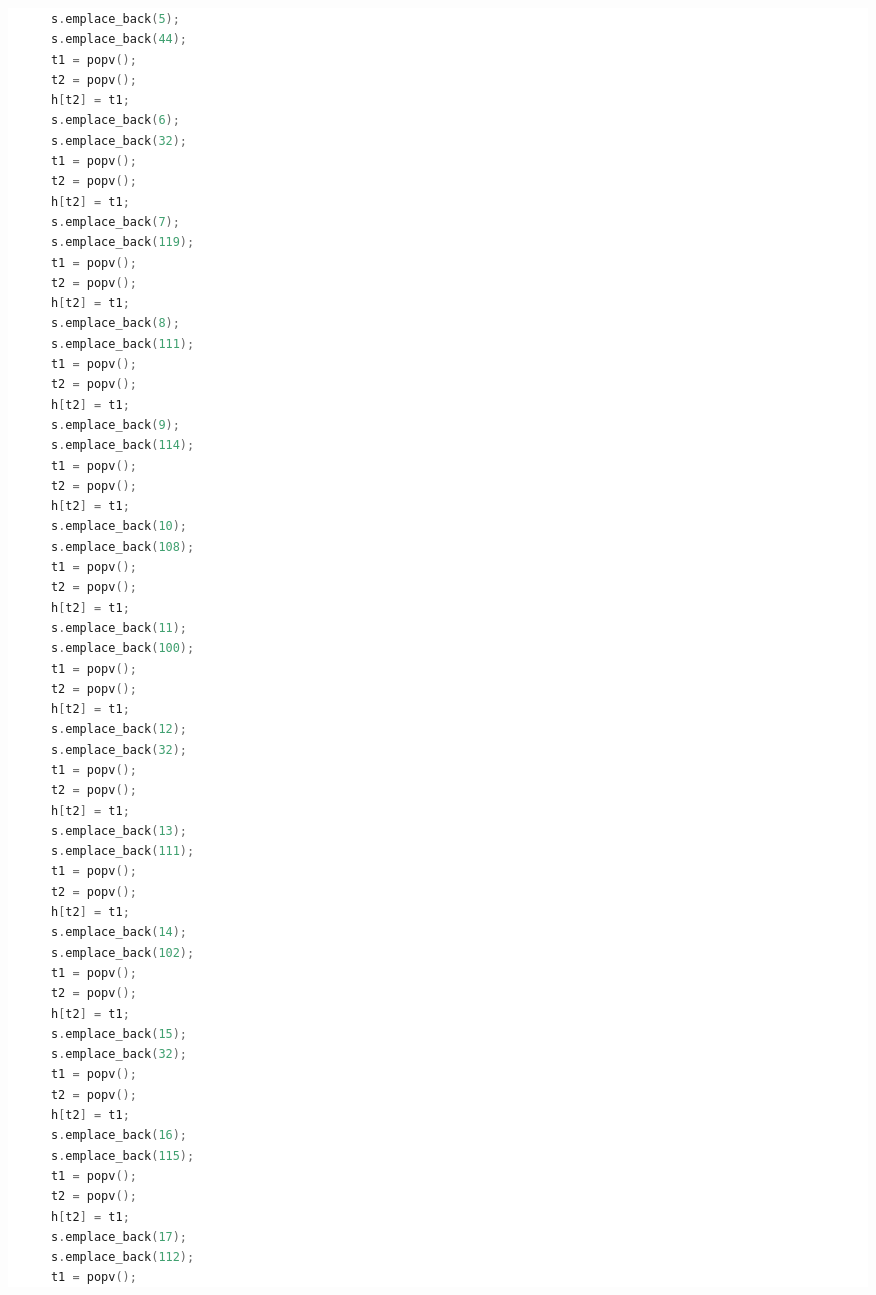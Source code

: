 ~~~cpp
      s.emplace_back(5);
      s.emplace_back(44);
      t1 = popv();
      t2 = popv();
      h[t2] = t1;
      s.emplace_back(6);
      s.emplace_back(32);
      t1 = popv();
      t2 = popv();
      h[t2] = t1;
      s.emplace_back(7);
      s.emplace_back(119);
      t1 = popv();
      t2 = popv();
      h[t2] = t1;
      s.emplace_back(8);
      s.emplace_back(111);
      t1 = popv();
      t2 = popv();
      h[t2] = t1;
      s.emplace_back(9);
      s.emplace_back(114);
      t1 = popv();
      t2 = popv();
      h[t2] = t1;
      s.emplace_back(10);
      s.emplace_back(108);
      t1 = popv();
      t2 = popv();
      h[t2] = t1;
      s.emplace_back(11);
      s.emplace_back(100);
      t1 = popv();
      t2 = popv();
      h[t2] = t1;
      s.emplace_back(12);
      s.emplace_back(32);
      t1 = popv();
      t2 = popv();
      h[t2] = t1;
      s.emplace_back(13);
      s.emplace_back(111);
      t1 = popv();
      t2 = popv();
      h[t2] = t1;
      s.emplace_back(14);
      s.emplace_back(102);
      t1 = popv();
      t2 = popv();
      h[t2] = t1;
      s.emplace_back(15);
      s.emplace_back(32);
      t1 = popv();
      t2 = popv();
      h[t2] = t1;
      s.emplace_back(16);
      s.emplace_back(115);
      t1 = popv();
      t2 = popv();
      h[t2] = t1;
      s.emplace_back(17);
      s.emplace_back(112);
      t1 = popv();
~~~